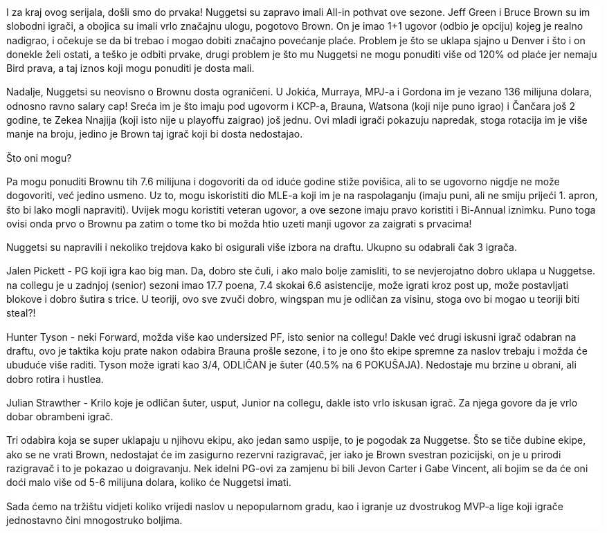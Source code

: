 I za kraj ovog serijala, došli smo do prvaka! Nuggetsi su zapravo imali All-in pothvat ove sezone. Jeff Green i Bruce Brown su im slobodni igrači, a obojica su imali vrlo značajnu ulogu, pogotovo Brown. On je imao 1+1 ugovor (odbio je opciju) kojeg je realno nadigrao, i očekuje se da bi trebao i mogao dobiti značajno povećanje plaće. Problem je što se uklapa sjajno u Denver i što i on donekle želi ostati, a teško je odbiti prvake, drugi problem je što mu Nuggetsi ne mogu ponuditi više od 120% od plaće jer nemaju Bird prava, a taj iznos koji mogu ponuditi je dosta mali.

Nadalje, Nuggetsi su neovisno o Brownu dosta ograničeni. U Jokića, Murraya, MPJ-a i Gordona im je vezano 136 milijuna dolara, odnosno ravno salary cap! Sreća im je što imaju pod ugovorm i KCP-a, Brauna, Watsona (koji nije puno igrao) i Čančara još 2 godine, te Zekea Nnajija (koji isto nije u playoffu zaigrao) još jednu. Ovi mladi igrači pokazuju napredak, stoga rotacija im je više manje na broju, jedino je Brown taj igrač koji bi dosta nedostajao.

Što oni mogu?

Pa mogu ponuditi Brownu tih 7.6 milijuna i dogovoriti da od iduće godine stiže povišica, ali to se ugovorno nigdje ne može dogovoriti, već jedino usmeno. Uz to, mogu iskoristiti dio MLE-a koji im je na raspolaganju (imaju puni, ali ne smiju prijeći 1. apron, što bi lako mogli napraviti). Uvijek mogu koristiti veteran ugovor, a ove sezone imaju pravo koristiti i Bi-Annual iznimku. Puno toga ovisi onda prvo o Brownu pa zatim o tome tko bi možda htio uzeti manji ugovor
za zaigrati s prvacima!

Nuggetsi su napravili i nekoliko trejdova kako bi osigurali više izbora na draftu. Ukupno su odabrali čak 3 igrača.

Jalen Pickett - PG koji igra kao big man. Da, dobro ste čuli, i ako malo bolje zamisliti, to se nevjerojatno dobro uklapa u Nuggetse. na collegu je u zadnjoj (senior) sezoni imao 17.7 poena, 7.4 skokai 6.6 asistencije, može igrati kroz post up, može postavljati blokove i dobro šutira s trice. U teoriji, ovo sve zvuči dobro, wingspan mu je odličan za visinu, stoga ovo bi mogao u teoriji biti steal?!

Hunter Tyson - neki Forward, možda više kao undersized PF, isto senior na collegu! Dakle već drugi iskusni igrač odabran na draftu, ovo je taktika koju prate nakon odabira Brauna prošle sezone, i to je ono što ekipe spremne za naslov trebaju i možda će ubuduće više raditi. Tyson može igrati kao 3/4, ODLIČAN je šuter (40.5% na 6 POKUŠAJA). Nedostaje mu brzine u obrani, ali dobro rotira i hustlea.

Julian Strawther - Krilo koje je odličan šuter, usput, Junior na collegu, dakle isto vrlo iskusan igrač. Za njega govore da je vrlo dobar obrambeni igrač.

Tri odabira koja se super uklapaju u njihovu ekipu, ako jedan samo uspije, to je pogodak za Nuggetse. Što se tiče dubine ekipe, ako se ne vrati Brown, nedostajat će im zasigurno rezervni razigravač, jer iako je Brown svestran pozicijski, on je u prirodi razigravač i to je pokazao u doigravanju. Nek idelni PG-ovi za zamjenu bi bili Jevon Carter i Gabe Vincent, ali bojim se da će oni doći malo više od 5-6 milijuna dolara, koliko će Nuggetsi imati.

Sada ćemo na tržištu vidjeti koliko vrijedi naslov u nepopularnom gradu, kao i igranje uz dvostrukog MVP-a lige koji igrače jednostavno čini mnogostruko boljima.
